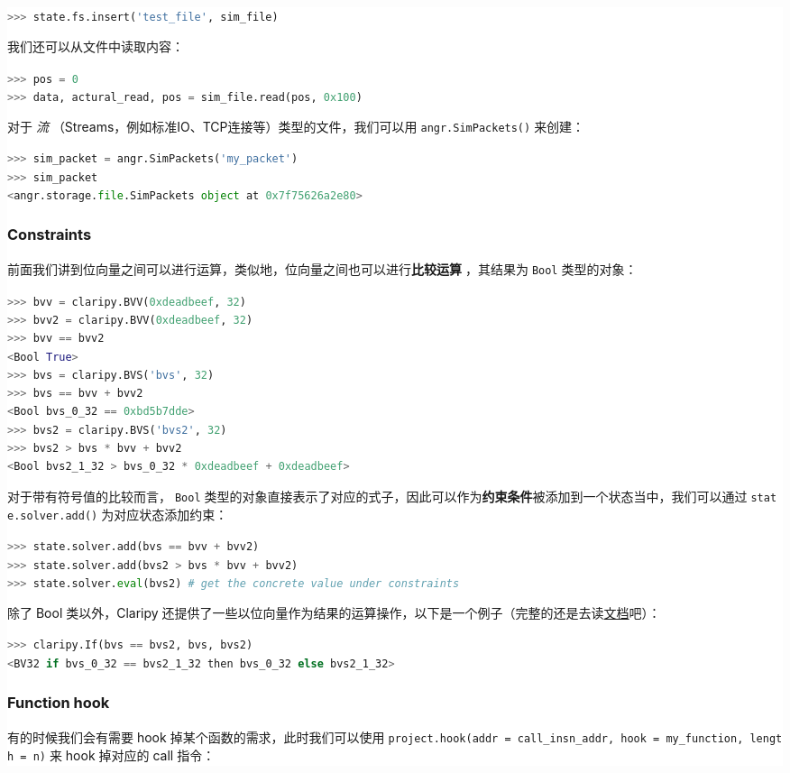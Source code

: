 ```python
>>> state.fs.insert('test_file', sim_file)
```

我们还可以从文件中读取内容：

```python
>>> pos = 0
>>> data, actural_read, pos = sim_file.read(pos, 0x100)
```

对于  _流_  （Streams，例如标准IO、TCP连接等）类型的文件，我们可以用 `angr.SimPackets()` 来创建：

```python
>>> sim_packet = angr.SimPackets('my_packet')
>>> sim_packet
<angr.storage.file.SimPackets object at 0x7f75626a2e80>
```

### Constraints

前面我们讲到位向量之间可以进行运算，类似地，位向量之间也可以进行**比较运算** ，其结果为 `Bool` 类型的对象：

```python
>>> bvv = claripy.BVV(0xdeadbeef, 32)
>>> bvv2 = claripy.BVV(0xdeadbeef, 32)
>>> bvv == bvv2
<Bool True>
>>> bvs = claripy.BVS('bvs', 32)
>>> bvs == bvv + bvv2
<Bool bvs_0_32 == 0xbd5b7dde>
>>> bvs2 = claripy.BVS('bvs2', 32)
>>> bvs2 > bvs * bvv + bvv2
<Bool bvs2_1_32 > bvs_0_32 * 0xdeadbeef + 0xdeadbeef>
```

对于带有符号值的比较而言， `Bool` 类型的对象直接表示了对应的式子，因此可以作为**约束条件**被添加到一个状态当中，我们可以通过 `state.solver.add()` 为对应状态添加约束：

```python
>>> state.solver.add(bvs == bvv + bvv2)
>>> state.solver.add(bvs2 > bvs * bvv + bvv2)
>>> state.solver.eval(bvs2) # get the concrete value under constraints
```

除了 Bool 类以外，Claripy 还提供了一些以位向量作为结果的运算操作，以下是一个例子（完整的还是去读[文档](https://docs.angr.io/advanced-topics/claripy)吧）：

```python
>>> claripy.If(bvs == bvs2, bvs, bvs2)
<BV32 if bvs_0_32 == bvs2_1_32 then bvs_0_32 else bvs2_1_32>
```

### Function hook

有的时候我们会有需要 hook 掉某个函数的需求，此时我们可以使用 `project.hook(addr = call_insn_addr, hook = my_function, length = n)` 来 hook 掉对应的 call 指令：
